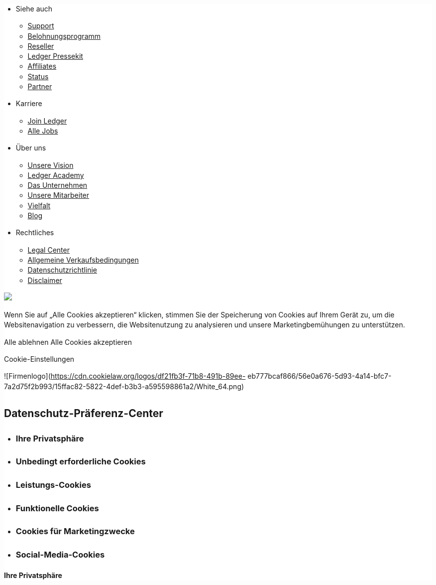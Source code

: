   * Siehe auch
    * [Support](https://support.ledger.com/hc/de)
    * [Belohnungsprogramm](https://donjon.ledger.com/bounty/)
    * [Reseller](/de/reseller)
    * [Ledger Pressekit](/de/press)
    * [Affiliates](https://www.ledgerwallet.com/affiliates/)
    * [Status](https://status.ledger.com/)
    * [Partner](/de/partners)

  * Karriere
    * [Join Ledger](https://www.ledger.com/de/karriere)
    * [Alle Jobs](https://www.ledger.com/de/join-us)

  * Über uns
    * [Unsere Vision](https://www.ledger.com/blog/we-are-ledger-a-brand-vision)
    * [Ledger Academy](/de/academy)
    * [Das Unternehmen](/de/the-company)
    * [Unsere Mitarbeiter](/de/the-people-behind-ledger)
    * [Vielfalt](/de/diversity)
    * [Blog](/de/blog)

  * Rechtliches
    * [Legal Center](https://www.ledger.com/de/legal-center)
    * [Allgemeine Verkaufsbedingungen](https://shop.ledger.com/de/pages/terms-and-conditions)
    * [Datenschutzrichtlinie](https://www.ledger.com/de/privacy-policy)
    * [Disclaimer](https://shop.ledger.com/pages/disclaimers)

![](https://www.facebook.com/tr?id=237213137153741&ev=PageView&noscript=1)

Wenn Sie auf „Alle Cookies akzeptieren“ klicken, stimmen Sie der Speicherung
von Cookies auf Ihrem Gerät zu, um die Websitenavigation zu verbessern, die
Websitenutzung zu analysieren und unsere Marketingbemühungen zu unterstützen.

Alle ablehnen Alle Cookies akzeptieren

Cookie-Einstellungen

![Firmenlogo](https://cdn.cookielaw.org/logos/df21fb3f-71b8-491b-89ee-
eb777bcaf866/56e0a676-5d93-4a14-bfc7-7a2d75f2b993/15ffac82-5822-4def-b3b3-a595598861a2/White_64.png)

## Datenschutz-Präferenz-Center

  * ### Ihre Privatsphäre

  * ### Unbedingt erforderliche Cookies

  * ### Leistungs-Cookies

  * ### Funktionelle Cookies

  * ### Cookies für Marketingzwecke

  * ### Social-Media-Cookies

#### Ihre Privatsphäre
